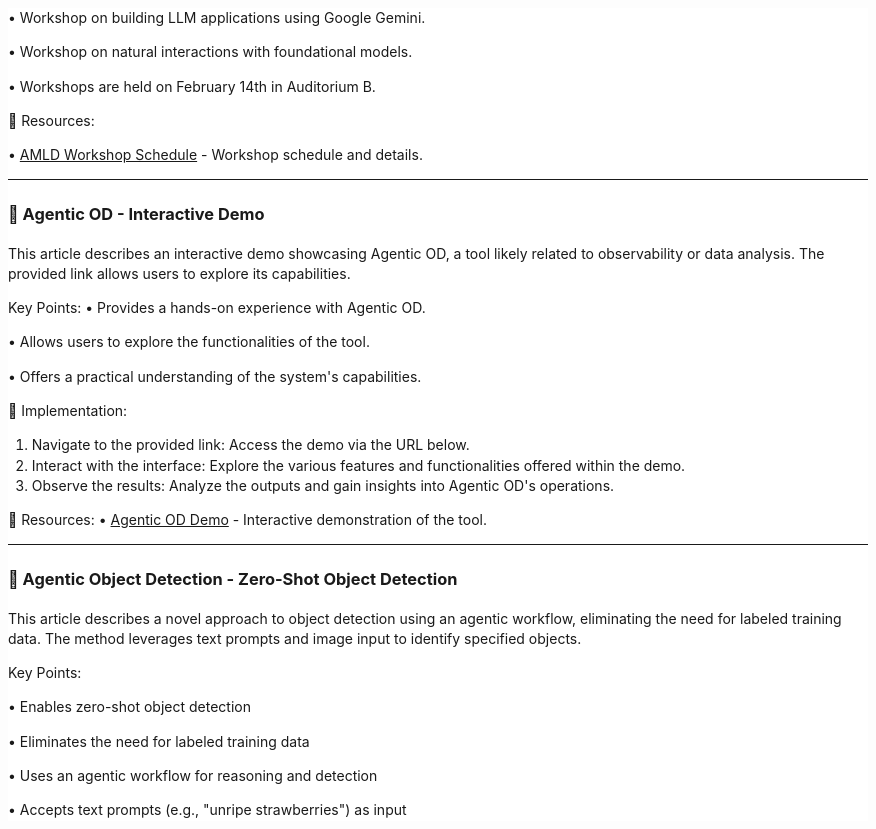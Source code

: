 •  Workshop on building LLM applications using Google Gemini.


•  Workshop on natural interactions with foundational models.


•  Workshops are held on February 14th in Auditorium B.



🔗 Resources:

• [AMLD Workshop Schedule](<Insert Link to AMLD Workshop Schedule here>) -  Workshop schedule and details.

---

### 🤖 Agentic OD - Interactive Demo

This article describes an interactive demo showcasing Agentic OD, a tool likely related to observability or data analysis.  The provided link allows users to explore its capabilities.


Key Points:
• Provides a hands-on experience with Agentic OD.


• Allows users to explore the functionalities of the tool.


• Offers a practical understanding of the system's capabilities.



🚀 Implementation:
1. Navigate to the provided link: Access the demo via the URL below.
2. Interact with the interface: Explore the various features and functionalities offered within the demo.
3. Observe the results: Analyze the outputs and gain insights into Agentic OD's operations.


🔗 Resources:
• [Agentic OD Demo](https://va.landing.ai/demo/agentic-od) - Interactive demonstration of the tool.

---

### 🤖 Agentic Object Detection - Zero-Shot Object Detection

This article describes a novel approach to object detection using an agentic workflow, eliminating the need for labeled training data.  The method leverages text prompts and image input to identify specified objects.


Key Points:

• Enables zero-shot object detection


• Eliminates the need for labeled training data


• Uses an agentic workflow for reasoning and detection


• Accepts text prompts (e.g., "unripe strawberries") as input
